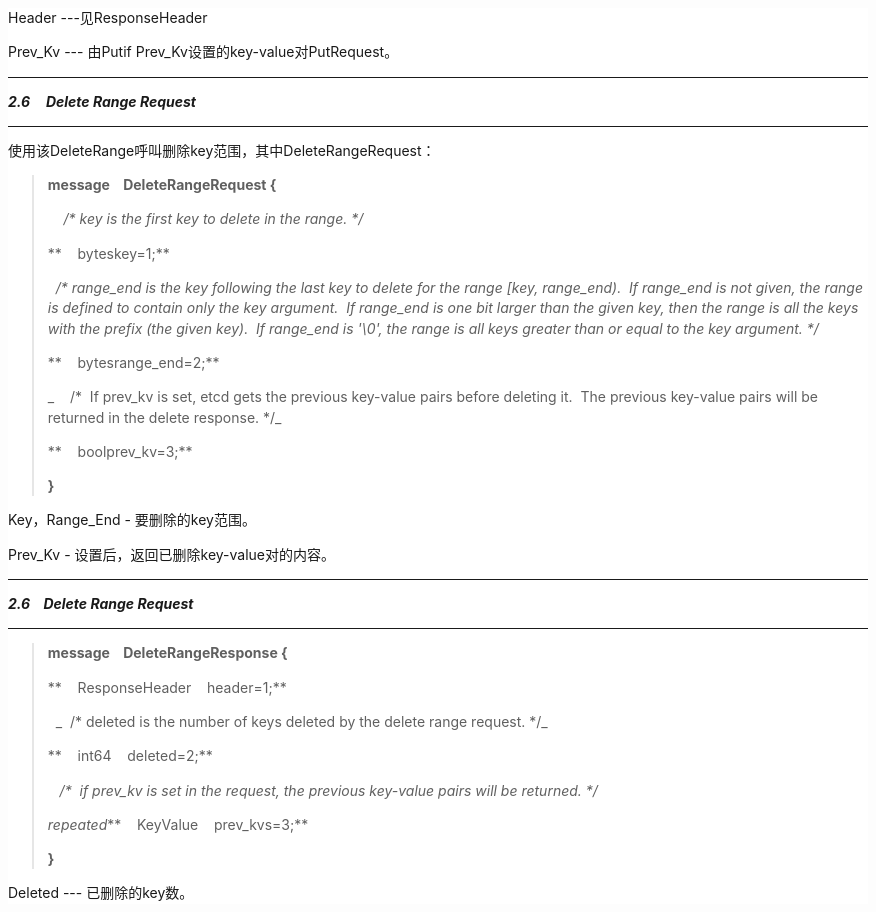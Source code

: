 Header ---见ResponseHeader

Prev\_Kv --- 由Putif Prev\_Kv设置的key-value对PutRequest。

* * *

_**2.6**_    _**Delete Range Request**_

* * *

使用该DeleteRange呼叫删除key范围，其中DeleteRangeRequest：

> **message    DeleteRangeRequest {**
> 
>     _/\* key is the first key to delete in the range. */_
> 
> **    byteskey=1;**
> 
>   _/\* range\_end is the key following the last key to delete for the range \[key, range\_end).  If range\_end is not given, the range is defined to contain only the key argument.  If range\_end is one bit larger than the given key, then the range is all the keys  with the prefix (the given key).  If range_end is '\\0', the range is all keys greater than or equal to the key argument. */_
> 
> **    bytesrange_end=2;**
> 
> _    /*  If prev_kv is set, etcd gets the previous key-value pairs before deleting it.  The previous key-value pairs will be returned in the delete response. */_
> 
> **    boolprev_kv=3;**
> 
> **}**

Key，Range_End - 要删除的key范围。

Prev_Kv - 设置后，返回已删除key-value对的内容。

* * *

**_2.6    Delete Range Request_**

* * *

> **message    DeleteRangeResponse {**
> 
> **    ResponseHeader    header=1;**
> 
>   _  /* deleted is the number of keys deleted by the delete range request. */_
> 
> **    int64    deleted=2;**
> 
>    _/*  if prev_kv is set in the request, the previous key-value pairs will be returned. */_
> 
> _repeated_**    KeyValue    prev_kvs=3;**
> 
> **}**

Deleted --- 已删除的key数。
